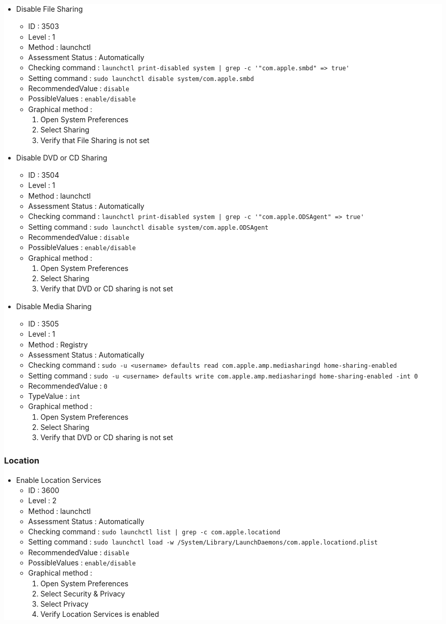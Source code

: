 - Disable File Sharing
  - ID : 3503
  - Level : 1
  - Method : launchctl
  - Assessment Status : Automatically
  - Checking command : `launchctl print-disabled system | grep -c '"com.apple.smbd" => true'`
  - Setting command : `sudo launchctl disable system/com.apple.smbd`
  - RecommendedValue : `disable`
  - PossibleValues : `enable/disable`
  - Graphical method :
    1. Open System Preferences
    2. Select Sharing
    3. Verify that File Sharing is not set

- Disable DVD or CD Sharing
  - ID : 3504
  - Level : 1
  - Method : launchctl
  - Assessment Status : Automatically
  - Checking command : `launchctl print-disabled system | grep -c '"com.apple.ODSAgent" => true'`
  - Setting command : `sudo launchctl disable system/com.apple.ODSAgent`
  - RecommendedValue : `disable`
  - PossibleValues : `enable/disable`
  - Graphical method :
    1. Open System Preferences
    2. Select Sharing
    3. Verify that DVD or CD sharing is not set

- Disable Media Sharing
  - ID : 3505
  - Level : 1
  - Method : Registry
  - Assessment Status : Automatically
  - Checking command : `sudo -u <username> defaults read com.apple.amp.mediasharingd home-sharing-enabled`
  - Setting command : `sudo -u <username> defaults write com.apple.amp.mediasharingd home-sharing-enabled -int 0`
  - RecommendedValue : `0`
  - TypeValue : `int`
  - Graphical method :
    1. Open System Preferences
    2. Select Sharing
    3. Verify that DVD or CD sharing is not set

### Location

- Enable Location Services
  - ID : 3600
  - Level : 2
  - Method : launchctl
  - Assessment Status : Automatically
  - Checking command : `sudo launchctl list | grep -c com.apple.locationd`
  - Setting command : `sudo launchctl load -w /System/Library/LaunchDaemons/com.apple.locationd.plist`
  - RecommendedValue : `disable`
  - PossibleValues : `enable/disable`
  - Graphical method :
    1. Open System Preferences
    2. Select Security & Privacy
    3. Select Privacy
    4. Verify Location Services is enabled
